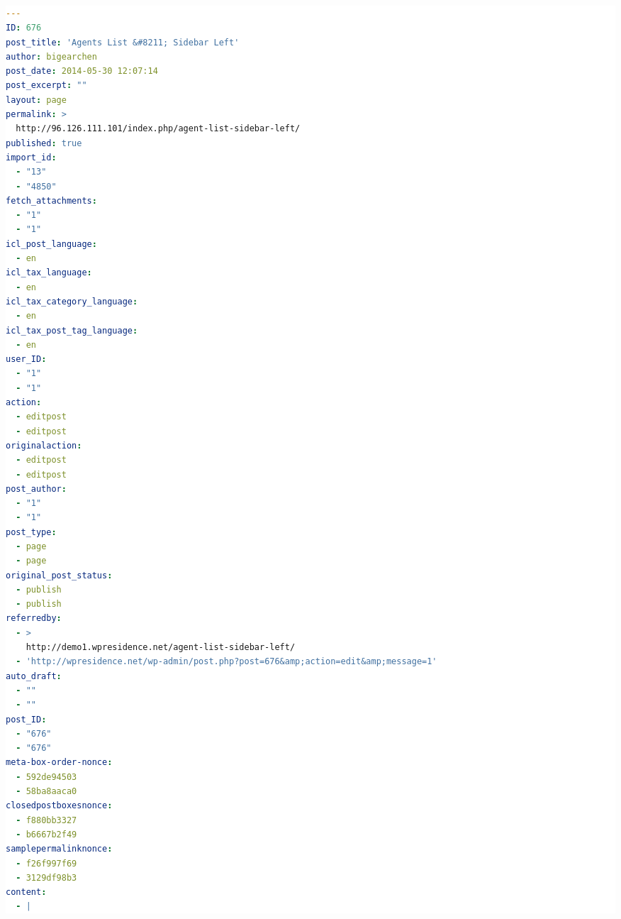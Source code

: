 ```yaml
---
ID: 676
post_title: 'Agents List &#8211; Sidebar Left'
author: bigearchen
post_date: 2014-05-30 12:07:14
post_excerpt: ""
layout: page
permalink: >
  http://96.126.111.101/index.php/agent-list-sidebar-left/
published: true
import_id:
  - "13"
  - "4850"
fetch_attachments:
  - "1"
  - "1"
icl_post_language:
  - en
icl_tax_language:
  - en
icl_tax_category_language:
  - en
icl_tax_post_tag_language:
  - en
user_ID:
  - "1"
  - "1"
action:
  - editpost
  - editpost
originalaction:
  - editpost
  - editpost
post_author:
  - "1"
  - "1"
post_type:
  - page
  - page
original_post_status:
  - publish
  - publish
referredby:
  - >
    http://demo1.wpresidence.net/agent-list-sidebar-left/
  - 'http://wpresidence.net/wp-admin/post.php?post=676&amp;action=edit&amp;message=1'
auto_draft:
  - ""
  - ""
post_ID:
  - "676"
  - "676"
meta-box-order-nonce:
  - 592de94503
  - 58ba8aaca0
closedpostboxesnonce:
  - f880bb3327
  - b6667b2f49
samplepermalinknonce:
  - f26f997f69
  - 3129df98b3
content:
  - |
```